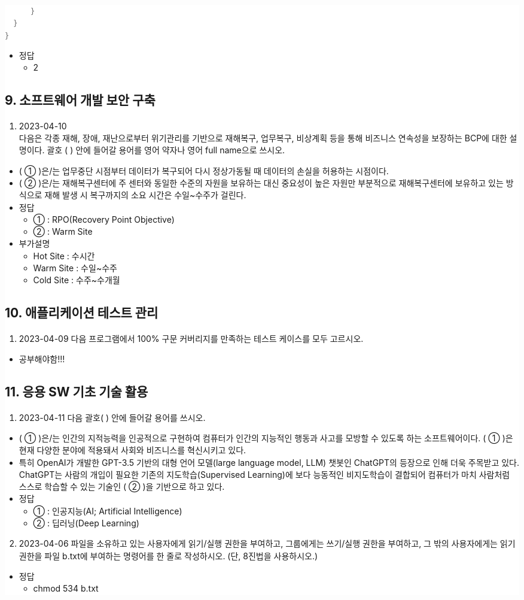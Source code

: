 ```c
	  }
  }
}
```
- 정답
  - 2

## 9. 소프트웨어 개발 보안 구축
1. 2023-04-10  
다음은 각종 재해, 장애, 재난으로부터 위기관리를 기반으로 재해복구, 업무복구, 비상계획 등을 통해 비즈니스 연속성을 보장하는 BCP에 대한 설명이다. 괄호 (     ) 안에 들어갈 용어를 영어 약자나 영어  full name으로 쓰시오.  
- (     ①     )은/는 업무중단 시점부터 데이터가 복구되어 다시 정상가동될 때 데이터의 손실을 허용하는 시점이다.  
- (     ②     )은/는 재해복구센터에 주 센터와 동일한 수준의 자원을 보유하는 대신 중요성이 높은 자원만 부분적으로 재해복구센터에 보유하고 있는 방식으로 재해 발생 시 복구까지의 소요 시간은 수일~수주가 걸린다.  
- 정답
  - ① : RPO(Recovery Point Objective)
  - ② : Warm Site
- 부가설명
  - Hot Site : 수시간
  - Warm Site : 수일~수주
  - Cold Site : 수주~수개월


## 10. 애플리케이션 테스트 관리
1. 2023-04-09
다음 프로그램에서 100% 구문 커버리지를 만족하는 테스트 케이스를 모두 고르시오.
- 공부해야함!!!


## 11. 응용 SW 기초 기술 활용
1. 2023-04-11
다음 괄호(   ) 안에 들어갈 용어를 쓰시오.
- (     ①    )은/는 인간의 지적능력을 인공적으로 구현하여 컴퓨터가 인간의 지능적인 행동과 사고를 모방할 수 있도록 하는 소프트웨어이다. (     ①    )은 현재 다양한 분야에 적용돼서 사회와 비즈니스를 혁신시키고 있다. 
- 특히 OpenAI가 개발한 GPT-3.5 기반의 대형 언어 모델(large language model, LLM) 챗봇인 ChatGPT의 등장으로 인해 더욱 주목받고 있다. ChatGPT는 사람의 개입이 필요한 기존의 지도학습(Supervised Learning)에 보다 능동적인 비지도학습이 결합되어 컴퓨터가 마치 사람처럼 스스로 학습할 수 있는 기술인 (    ②    )을 기반으로 하고 있다.
- 정답
  - ① : 인공지능(AI; Artificial Intelligence)
  - ② : 딥러닝(Deep Learning)

2. 2023-04-06
파일을 소유하고 있는 사용자에게 읽기/실행 권한을 부여하고, 그룹에게는 쓰기/실행 권한을 부여하고, 그 밖의 사용자에게는 읽기 권한을 파일 b.txt에 부여하는 명령어를 한 줄로 작성하시오. (단, 8진법을 사용하시오.)
- 정답
  - ​chmod 534 b.txt